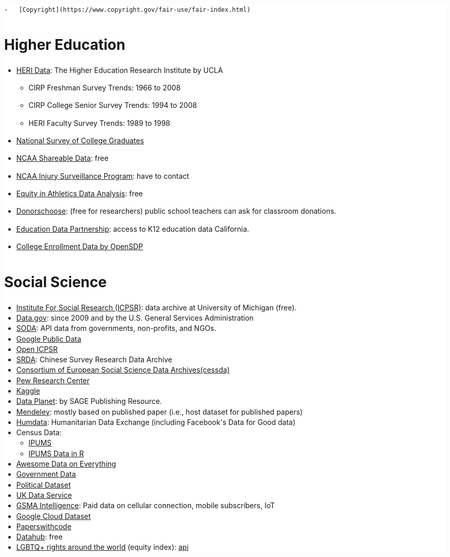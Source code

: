     -   [Copyright](https://www.copyright.gov/fair-use/fair-index.html)

# Higher Education

-   [HERI Data](https://heri.ucla.edu/heri-data-archive/): The Higher Education Research Institute by UCLA

    -   CIRP Freshman Survey Trends: 1966 to 2008

    -   CIRP College Senior Survey Trends: 1994 to 2008

    -   HERI Faculty Survey Trends: 1989 to 1998

-   [National Survey of College Graduates](https://ncsesdata.nsf.gov/datadownload/)

-   [NCAA Shareable Data](https://www.ncaa.org/sports/2016/12/14/shared-ncaa-research-data.aspx): free

-   [NCAA Injury Surveillance Program](https://www.datalyscenter.org/): have to contact

-   [Equity in Athletics Data Analysis](https://ope.ed.gov/athletics/#/datafile/list): free

-   [Donorschoose](https://help.donorschoose.org/hc/en-us/articles/360047050214-Information-for-academic-researchers-data-scientists-and-developers): (free for researchers) public school teachers can ask for classroom donations.

-   [Education Data Partnership](https://www.ed-data.org/): access to K12 education data California.

-   [College Enrollment Data by OpenSDP](https://opensdp.github.io/college-going-r)

# Social Science

-   [Institute For Social Research (ICPSR)](https://www.icpsr.umich.edu/web/pages/ICPSR/index.html): data archive at University of Michigan (free).
-   [Data.gov](https://catalog.data.gov/dataset): since 2009 and by the U.S. General Services Administration
-   [SODA](https://dev.socrata.com/publishers/): API data from governments, non-profits, and NGOs.
-   [Google Public Data](https://www.google.com/publicdata/directory)
-   [Open ICPSR](https://www.openicpsr.org/openicpsr/search/studies;jsessionid=E63E7964EF4081CF00A22C997AF3C887)
-   [SRDA](https://srda.sinica.edu.tw/datasearch_detail.php?id=2298#download): Chinese Survey Research Data Archive
-   [Consortium of European Social Science Data Archives(cessda)](https://www.cessda.eu/Tools-Services/For-Data-Users)
-   [Pew Research Center](https://www.pewresearch.org/download-datasets/)
-   [Kaggle](https://www.kaggle.com/datasets)
-   [Data Planet](https://www.data-planet.com/): by SAGE Publishing Resource.
-   [Mendeley](https://data.mendeley.com/datasets): mostly based on published paper (i.e., host dataset for published papers)
-   [Humdata](https://data.humdata.org/dataset): Humanitarian Data Exchange (including Facebook's Data for Good data)
-   Census Data:
    -   [IPUMS](https://www.nhgis.org/technical-support)
    -   [IPUMS Data in R](https://cran.r-project.org/web/packages/ipumsr/vignettes/ipums.html)
-   [Awesome Data on Everything](https://github.com/awesomedata/awesome-public-datasets)
-   [Government Data](https://github.com/cisagov/dotgov-data)
-   [Political Dataset](https://marvelous.ai/resources/)
-   [UK Data Service](https://ukdataservice.ac.uk/find-data/browse/)
-   [GSMA Intelligence](https://www.gsmaintelligence.com/): Paid data on cellular connection, mobile subscribers, IoT
-   [Google Cloud Dataset](https://cloud.google.com/datasets)
-   [Paperswithcode](https://paperswithcode.com/datasets)
-   [Datahub](https://old.datahub.io/dataset): free
-   [LGBTQ+ rights around the world](https://www.equaldex.com/) (equity index): [api](https://equaldex.stoplight.io/docs/equaldex/YXBpOjE1NjI0OTIw-equaldex-json-api)
